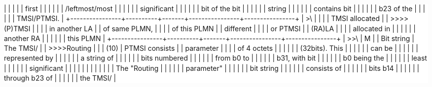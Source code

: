 |                |          |       |                | first          |
|                |          |       |                | /leftmost/most |
|                |          |       |                | significant    |
|                |          |       |                | bit of the bit |
|                |          |       |                | string         |
|                |          |       |                | contains bit   |
|                |          |       |                | b23 of the     |
|                |          |       |                | TMSI/PTMSI.    |
+----------------+----------+-------+----------------+----------------+
| \>\            |          |       |                | TMSI allocated |
| >\>\>\>(P)TMSI |          |       |                | in another LA  |
| of same PLMN,  |          |       |                | of this PLMN   |
| different      |          |       |                | or PTMSI       |
| (RA)LA         |          |       |                | allocated in   |
|                |          |       |                | another RA     |
|                |          |       |                | this PLMN      |
+----------------+----------+-------+----------------+----------------+
| \>\>\          | M        |       | Bit string     | The TMSI/      |
| >\>\>\>Routing |          |       | (10)           | PTMSI consists |
| parameter      |          |       |                | of 4 octets    |
|                |          |       |                | (32bits). This |
|                |          |       |                | can be         |
|                |          |       |                | represented by |
|                |          |       |                | a string of    |
|                |          |       |                | bits numbered  |
|                |          |       |                | from b0 to     |
|                |          |       |                | b31, with bit  |
|                |          |       |                | b0 being the   |
|                |          |       |                | least          |
|                |          |       |                | significant    |
|                |          |       |                |                |
|                |          |       |                | The \"Routing  |
|                |          |       |                | parameter\"    |
|                |          |       |                | bit string     |
|                |          |       |                | consists of    |
|                |          |       |                | bits b14       |
|                |          |       |                | through b23 of |
|                |          |       |                | the TMSI/      |